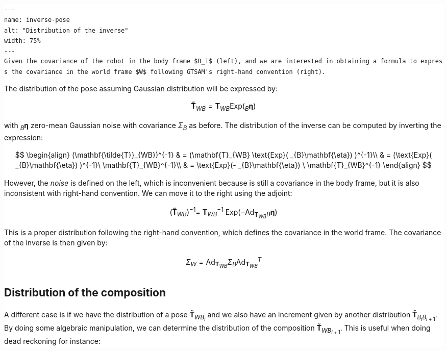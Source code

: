 ```{figure} /_static/uncertainties/covariance-inverse.png
---
name: inverse-pose
alt: "Distribution of the inverse"
width: 75%
---
Given the covariance of the robot in the body frame $B_i$ (left), and we are interested in obtaining a formula to express the covariance in the world frame $W$ following GTSAM's right-hand convention (right).
```

The distribution of the pose assuming Gaussian distribution will be expressed by:

$$
\begin{equation}
\mathbf{\tilde{T}}_{WB} = \mathbf{T}_{WB} \text{Exp}( _{B}\mathbf{\eta})
\end{equation}
$$

with $_{B}\mathbf{\eta}$ zero-mean Gaussian noise with covariance $\Sigma_{B}$ as before. The distribution of the inverse can be computed by inverting the expression:

$$
\begin{align}
(\mathbf{\tilde{T}}_{WB})^{-1} & = (\mathbf{T}_{WB} \text{Exp}( _{B}\mathbf{\eta}) )^{-1}\\
& = (\text{Exp}( _{B}\mathbf{\eta}) )^{-1}\ \mathbf{T}_{WB}^{-1}\\
& = \text{Exp}(- _{B}\mathbf{\eta}) \ \mathbf{T}_{WB}^{-1}
\end{align}
$$

However, the *noise* is defined on the left, which is inconvenient because is still a covariance in the body frame, but it is also inconsistent with right-hand convention. We can move it to the right using the adjoint:

$$
\begin{equation}
(\mathbf{\tilde{T}}_{WB})^{-1} = \ \mathbf{T}_{WB}^{-1}\ \text{Exp}(- \text{Ad}_{\mathbf{T}_{WB}} {_{B}}\mathbf{\eta})
\end{equation}
$$

This is a proper distribution following the right-hand convention, which defines the covariance in the world frame. The covariance of the inverse is then given by:

$$
\begin{equation}
\Sigma_{W} = \text{Ad}_{\mathbf{T}_{WB}} \Sigma_B \text{Ad}_{\mathbf{T}_{WB}}^{T}
\end{equation}
$$

## Distribution of the composition
A different case is if we have the distribution of a pose $\mathbf{\tilde{T}}_{WB_i}$ and we also have an increment given by another distribution $\mathbf{\tilde{T}}_{B_i B_{i+1}}$. By doing some algebraic manipulation, we can determine the distribution of the composition $\mathbf{\tilde{T}}_{WB_{i+1}}$. This is useful when doing dead reckoning for instance:
